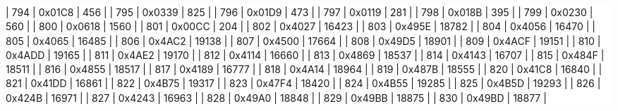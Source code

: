 |     794 | 0x01C8      |         456 |
|     795 | 0x0339      |         825 |
|     796 | 0x01D9      |         473 |
|     797 | 0x0119      |         281 |
|     798 | 0x018B      |         395 |
|     799 | 0x0230      |         560 |
|     800 | 0x0618      |        1560 |
|     801 | 0x00CC      |         204 |
|     802 | 0x4027      |       16423 |
|     803 | 0x495E      |       18782 |
|     804 | 0x4056      |       16470 |
|     805 | 0x4065      |       16485 |
|     806 | 0x4AC2      |       19138 |
|     807 | 0x4500      |       17664 |
|     808 | 0x49D5      |       18901 |
|     809 | 0x4ACF      |       19151 |
|     810 | 0x4ADD      |       19165 |
|     811 | 0x4AE2      |       19170 |
|     812 | 0x4114      |       16660 |
|     813 | 0x4869      |       18537 |
|     814 | 0x4143      |       16707 |
|     815 | 0x484F      |       18511 |
|     816 | 0x4855      |       18517 |
|     817 | 0x4189      |       16777 |
|     818 | 0x4A14      |       18964 |
|     819 | 0x487B      |       18555 |
|     820 | 0x41C8      |       16840 |
|     821 | 0x41DD      |       16861 |
|     822 | 0x4B75      |       19317 |
|     823 | 0x47F4      |       18420 |
|     824 | 0x4B55      |       19285 |
|     825 | 0x4B5D      |       19293 |
|     826 | 0x424B      |       16971 |
|     827 | 0x4243      |       16963 |
|     828 | 0x49A0      |       18848 |
|     829 | 0x49BB      |       18875 |
|     830 | 0x49BD      |       18877 |